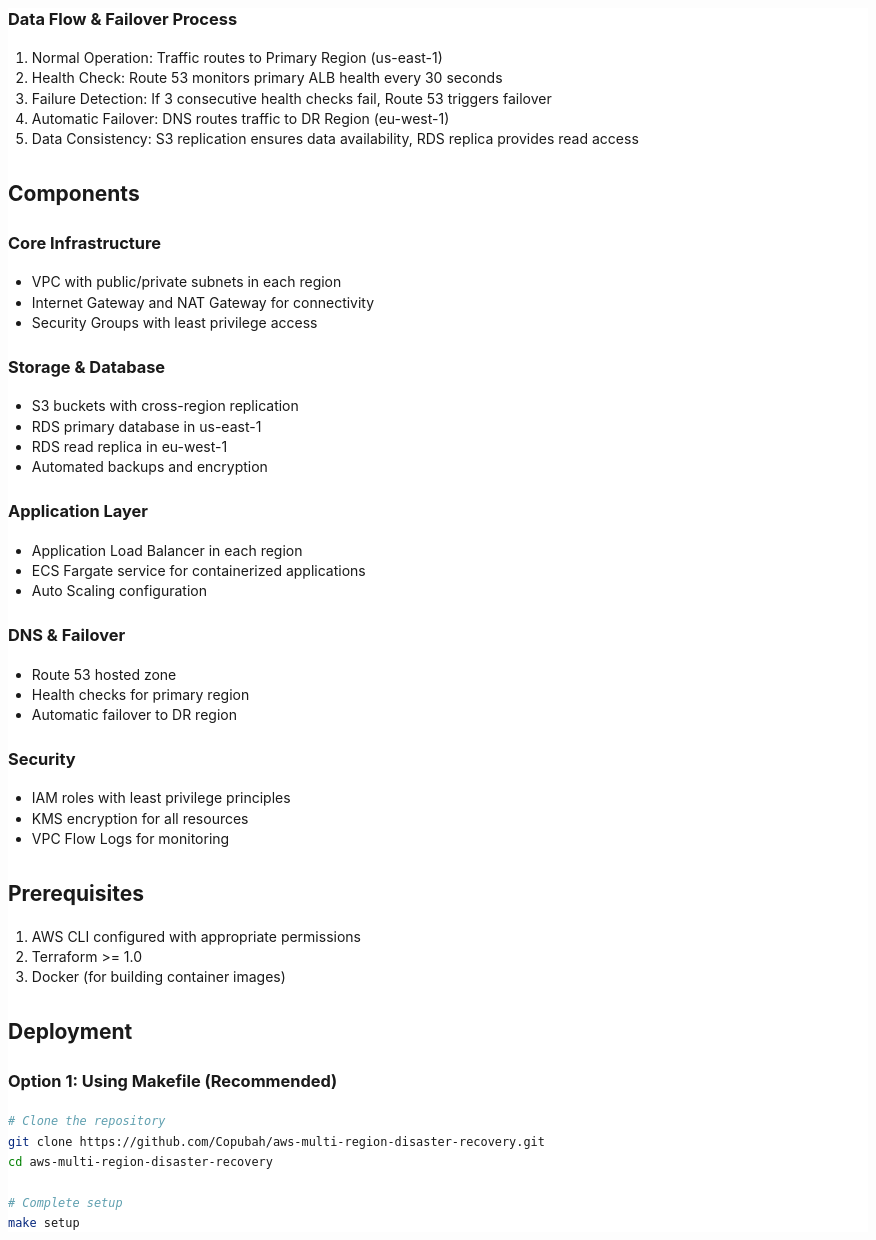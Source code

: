 ### Data Flow & Failover Process

1. Normal Operation: Traffic routes to Primary Region (us-east-1)
2. Health Check: Route 53 monitors primary ALB health every 30 seconds
3. Failure Detection: If 3 consecutive health checks fail, Route 53 triggers failover
4. Automatic Failover: DNS routes traffic to DR Region (eu-west-1)
5. Data Consistency: S3 replication ensures data availability, RDS replica provides read access

## Components

### Core Infrastructure
- VPC with public/private subnets in each region
- Internet Gateway and NAT Gateway for connectivity
- Security Groups with least privilege access

### Storage & Database
- S3 buckets with cross-region replication
- RDS primary database in us-east-1
- RDS read replica in eu-west-1
- Automated backups and encryption

### Application Layer
- Application Load Balancer in each region
- ECS Fargate service for containerized applications
- Auto Scaling configuration

### DNS & Failover
- Route 53 hosted zone
- Health checks for primary region
- Automatic failover to DR region

### Security
- IAM roles with least privilege principles
- KMS encryption for all resources
- VPC Flow Logs for monitoring

## Prerequisites

1. AWS CLI configured with appropriate permissions
2. Terraform >= 1.0
3. Docker (for building container images)

## Deployment

### Option 1: Using Makefile (Recommended)
```bash
# Clone the repository
git clone https://github.com/Copubah/aws-multi-region-disaster-recovery.git
cd aws-multi-region-disaster-recovery

# Complete setup
make setup
```
